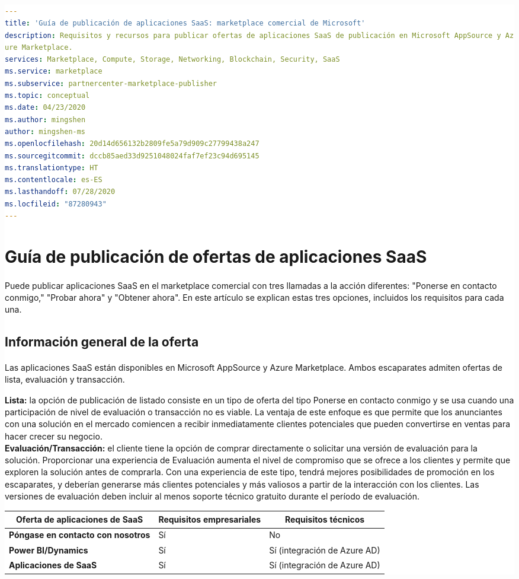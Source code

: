 ```yaml
---
title: 'Guía de publicación de aplicaciones SaaS: marketplace comercial de Microsoft'
description: Requisitos y recursos para publicar ofertas de aplicaciones SaaS de publicación en Microsoft AppSource y Azure Marketplace.
services: Marketplace, Compute, Storage, Networking, Blockchain, Security, SaaS
ms.service: marketplace
ms.subservice: partnercenter-marketplace-publisher
ms.topic: conceptual
ms.date: 04/23/2020
ms.author: mingshen
author: mingshen-ms
ms.openlocfilehash: 20d14d656132b2809fe5a79d909c27799438a247
ms.sourcegitcommit: dccb85aed33d9251048024faf7ef23c94d695145
ms.translationtype: HT
ms.contentlocale: es-ES
ms.lasthandoff: 07/28/2020
ms.locfileid: "87280943"
---
```

# <a name="saas-applications-offer-publishing-guide"></a>Guía de publicación de ofertas de aplicaciones SaaS

Puede publicar aplicaciones SaaS en el marketplace comercial con tres llamadas a la acción diferentes: "Ponerse en contacto conmigo," "Probar ahora" y "Obtener ahora". En este artículo se explican estas tres opciones, incluidos los requisitos para cada una. 

## <a name="offer-overview"></a>Información general de la oferta  

Las aplicaciones SaaS están disponibles en Microsoft AppSource y Azure Marketplace.  Ambos escaparates admiten ofertas de lista, evaluación y transacción.

**Lista:**  la opción de publicación de listado consiste en un tipo de oferta del tipo Ponerse en contacto conmigo y se usa cuando una participación de nivel de evaluación o transacción no es viable. La ventaja de este enfoque es que permite que los anunciantes con una solución en el mercado comiencen a recibir inmediatamente clientes potenciales que pueden convertirse en ventas para hacer crecer su negocio.  
**Evaluación/Transacción:**  el cliente tiene la opción de comprar directamente o solicitar una versión de evaluación para la solución. Proporcionar una experiencia de Evaluación aumenta el nivel de compromiso que se ofrece a los clientes y permite que exploren la solución antes de comprarla. Con una experiencia de este tipo, tendrá mejores posibilidades de promoción en los escaparates, y deberían generarse más clientes potenciales y más valiosos a partir de la interacción con los clientes. Las versiones de evaluación deben incluir al menos soporte técnico gratuito durante el período de evaluación.  

| Oferta de aplicaciones de SaaS | Requisitos empresariales | Requisitos técnicos |  
| --- | --- | --- |  
| **Póngase en contacto con nosotros** | Sí | No |  
| **Power BI/Dynamics** | Sí | Sí (integración de Azure AD) |  
| **Aplicaciones de SaaS**| Sí | Sí (integración de Azure AD) |     
